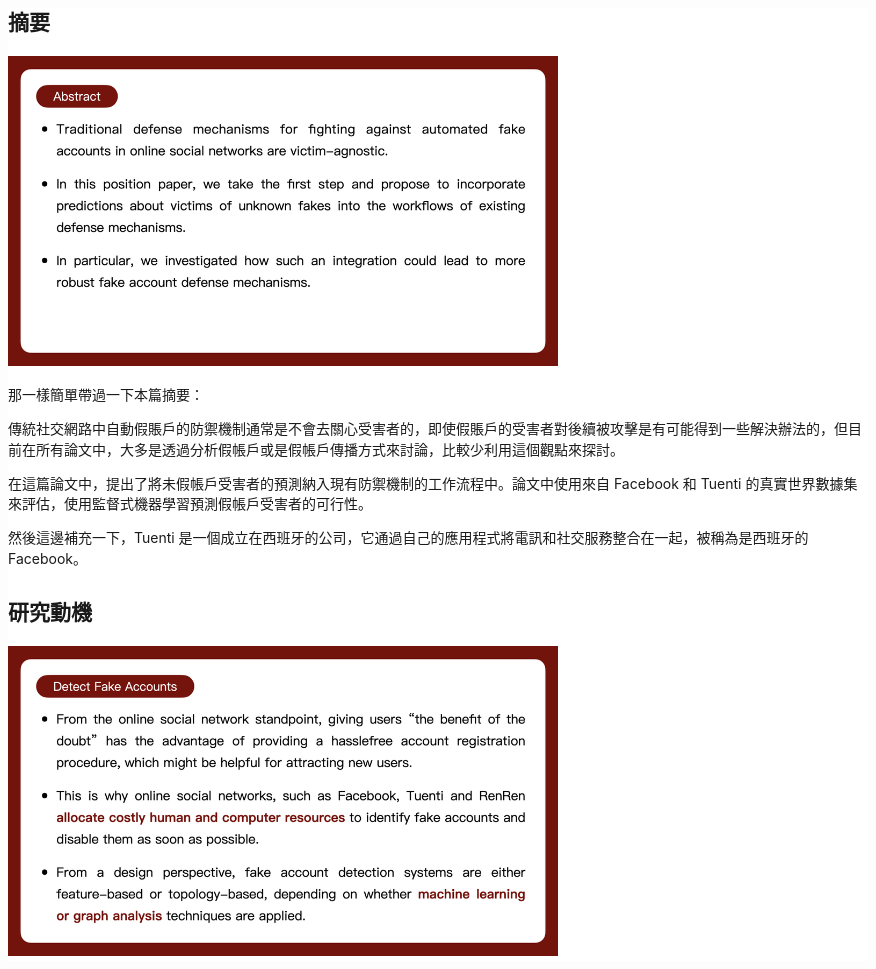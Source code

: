 ## 摘要
<img src="1090817\1090817.005.jpeg" width="550px" />

那一樣簡單帶過一下本篇摘要：

傳統社交網路中自動假賬戶的防禦機制通常是不會去關心受害者的，即使假賬戶的受害者對後續被攻擊是有可能得到一些解決辦法的，但目前在所有論文中，大多是透過分析假帳戶或是假帳戶傳播方式來討論，比較少利用這個觀點來探討。

在這篇論文中，提出了將未假帳戶受害者的預測納入現有防禦機制的工作流程中。論文中使用來自 Facebook 和 Tuenti 的真實世界數據集來評估，使用監督式機器學習預測假帳戶受害者的可行性。

然後這邊補充一下，Tuenti 是一個成立在西班牙的公司，它通過自己的應用程式將電訊和社交服務整合在一起，被稱為是西班牙的 Facebook。

## 研究動機
<img src="1090817\1090817.007.jpeg" width="550px" />
